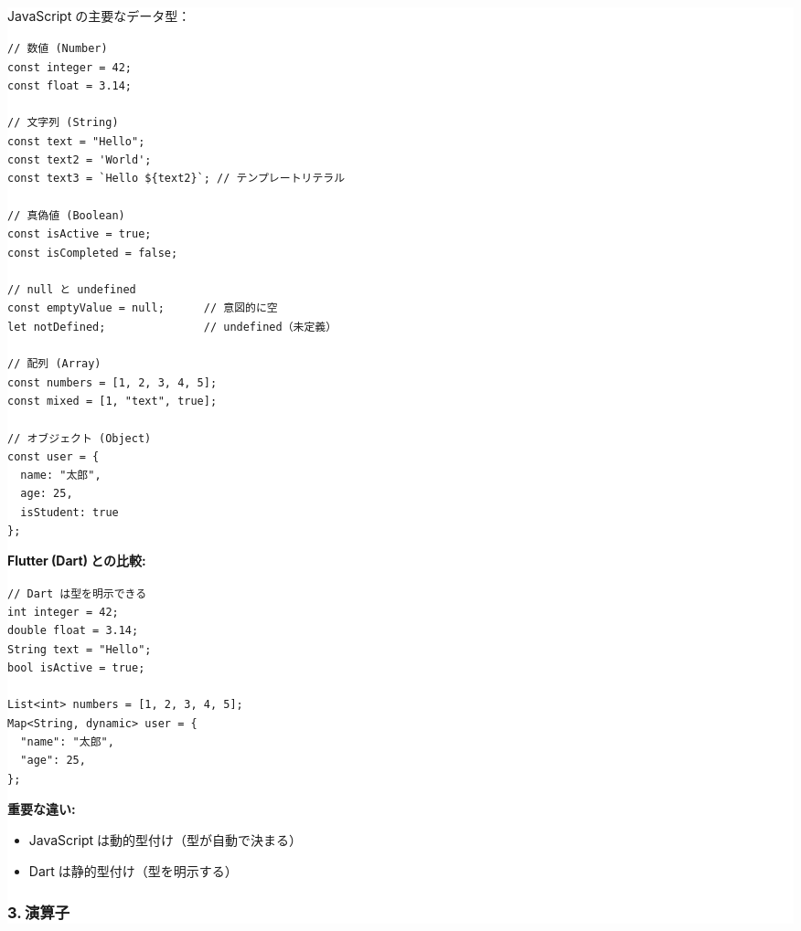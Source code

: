 
JavaScript の主要なデータ型：

```javascrip
// 数値 (Number)
const integer = 42;
const float = 3.14;

// 文字列 (String)
const text = "Hello";
const text2 = 'World';
const text3 = `Hello ${text2}`; // テンプレートリテラル

// 真偽値 (Boolean)
const isActive = true;
const isCompleted = false;

// null と undefined
const emptyValue = null;      // 意図的に空
let notDefined;               // undefined（未定義）

// 配列 (Array)
const numbers = [1, 2, 3, 4, 5];
const mixed = [1, "text", true];

// オブジェクト (Object)
const user = {
  name: "太郎",
  age: 25,
  isStudent: true
};
```

**Flutter (Dart) との比較:**
```dar
// Dart は型を明示できる
int integer = 42;
double float = 3.14;
String text = "Hello";
bool isActive = true;

List<int> numbers = [1, 2, 3, 4, 5];
Map<String, dynamic> user = {
  "name": "太郎",
  "age": 25,
};
```

**重要な違い:**

- JavaScript は動的型付け（型が自動で決まる）

- Dart は静的型付け（型を明示する）

### 3. 演算子
